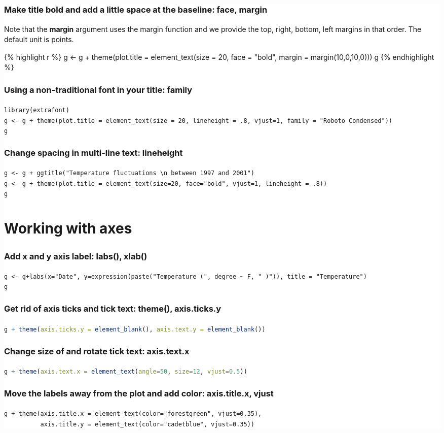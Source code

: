 ### Make title bold and add a little space at the baseline: face, margin
Note that the **margin** argument uses the margin function and we provide the top, right, bottom, left margins in that order. The default unit is points.

{% highlight r %}
g <- g + theme(plot.title = element_text(size = 20, face = "bold", margin = margin(10,0,10,0)))
g
{% endhighlight %}

### Using a non-traditional font in your title: family
```{r}
library(extrafont)
g <- g + theme(plot.title = element_text(size = 20, lineheight = .8, vjust=1, family = "Roboto Condensed"))
g
```

### Change spacing in multi-line text: lineheight
```{r}
g <- g + ggtitle("Temperature fluctuations \n between 1997 and 2001")
g <- g + theme(plot.title = element_text(size=20, face="bold", vjust=1, lineheight = .8))
g
```

# Working with axes
### Add x and y axis label: labs(), xlab()
```{r}
g <- g+labs(x="Date", y=expression(paste("Temperature (", degree ~ F, " )")), title = "Temperature")
g
```

### Get rid of axis ticks and tick text: theme(), axis.ticks.y

```r
g + theme(axis.ticks.y = element_blank(), axis.text.y = element_blank())
```

### Change size of and rotate tick text: axis.text.x

```r
g + theme(axis.text.x = element_text(angle=50, size=12, vjust=0.5))
```

### Move the labels away from the plot and add color: axis.title.x, vjust
```{r}
g + theme(axis.title.x = element_text(color="forestgreen", vjust=0.35),
          axis.title.y = element_text(color="cadetblue", vjust=0.35))
```
